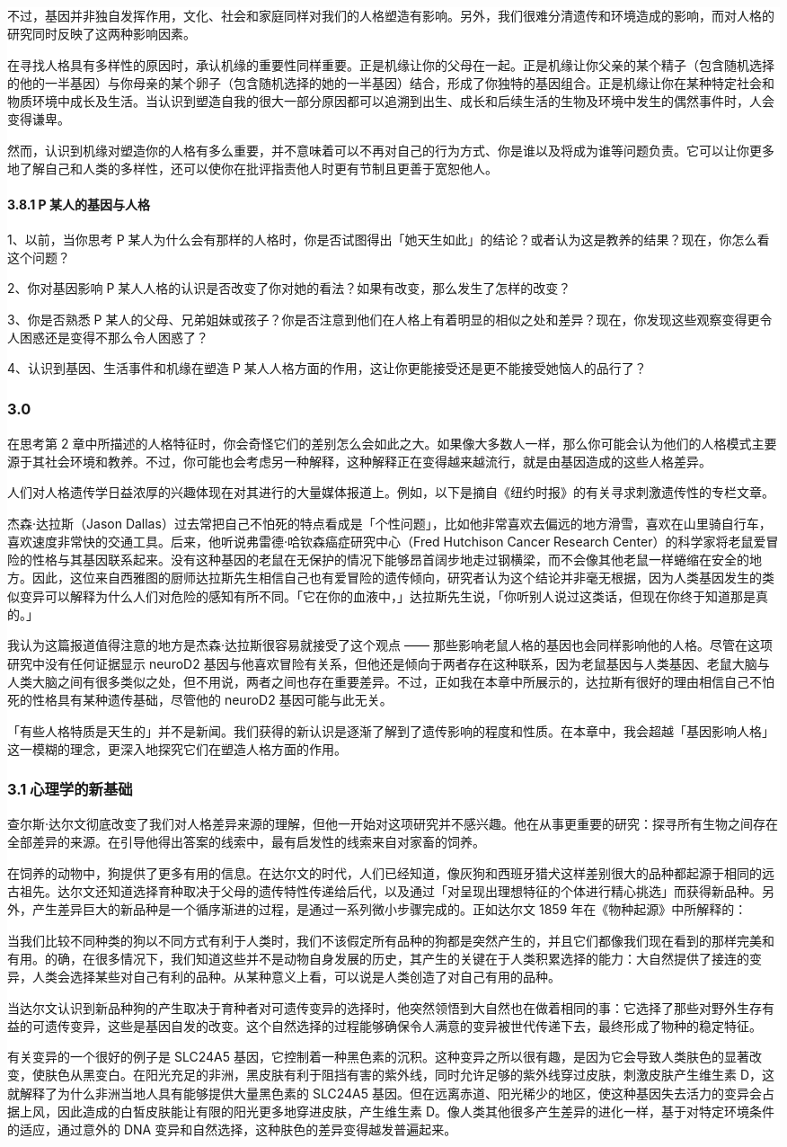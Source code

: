 不过，基因并非独自发挥作用，文化、社会和家庭同样对我们的人格塑造有影响。另外，我们很难分清遗传和环境造成的影响，而对人格的研究同时反映了这两种影响因素。

在寻找人格具有多样性的原因时，承认机缘的重要性同样重要。正是机缘让你的父母在一起。正是机缘让你父亲的某个精子（包含随机选择的他的一半基因）与你母亲的某个卵子（包含随机选择的她的一半基因）结合，形成了你独特的基因组合。正是机缘让你在某种特定社会和物质环境中成长及生活。当认识到塑造自我的很大一部分原因都可以追溯到出生、成长和后续生活的生物及环境中发生的偶然事件时，人会变得谦卑。

然而，认识到机缘对塑造你的人格有多么重要，并不意味着可以不再对自己的行为方式、你是谁以及将成为谁等问题负责。它可以让你更多地了解自己和人类的多样性，还可以使你在批评指责他人时更有节制且更善于宽恕他人。

#### 3.8.1 P 某人的基因与人格

1、以前，当你思考 P 某人为什么会有那样的人格时，你是否试图得出「她天生如此」的结论？或者认为这是教养的结果？现在，你怎么看这个问题？

2、你对基因影响 P 某人人格的认识是否改变了你对她的看法？如果有改变，那么发生了怎样的改变？

3、你是否熟悉 P 某人的父母、兄弟姐妹或孩子？你是否注意到他们在人格上有着明显的相似之处和差异？现在，你发现这些观察变得更令人困惑还是变得不那么令人困惑了？

4、认识到基因、生活事件和机缘在塑造 P 某人人格方面的作用，这让你更能接受还是更不能接受她恼人的品行了？

### 3.0

在思考第 2 章中所描述的人格特征时，你会奇怪它们的差别怎么会如此之大。如果像大多数人一样，那么你可能会认为他们的人格模式主要源于其社会环境和教养。不过，你可能也会考虑另一种解释，这种解释正在变得越来越流行，就是由基因造成的这些人格差异。

人们对人格遗传学日益浓厚的兴趣体现在对其进行的大量媒体报道上。例如，以下是摘自《纽约时报》的有关寻求刺激遗传性的专栏文章。

杰森·达拉斯（Jason Dallas）过去常把自己不怕死的特点看成是「个性问题」，比如他非常喜欢去偏远的地方滑雪，喜欢在山里骑自行车，喜欢速度非常快的交通工具。后来，他听说弗雷德·哈钦森癌症研究中心（Fred Hutchison Cancer Research Center）的科学家将老鼠爱冒险的性格与其基因联系起来。没有这种基因的老鼠在无保护的情况下能够昂首阔步地走过钢横梁，而不会像其他老鼠一样蜷缩在安全的地方。因此，这位来自西雅图的厨师达拉斯先生相信自己也有爱冒险的遗传倾向，研究者认为这个结论并非毫无根据，因为人类基因发生的类似变异可以解释为什么人们对危险的感知有所不同。「它在你的血液中，」达拉斯先生说，「你听别人说过这类话，但现在你终于知道那是真的。」

我认为这篇报道值得注意的地方是杰森·达拉斯很容易就接受了这个观点 —— 那些影响老鼠人格的基因也会同样影响他的人格。尽管在这项研究中没有任何证据显示 neuroD2 基因与他喜欢冒险有关系，但他还是倾向于两者存在这种联系，因为老鼠基因与人类基因、老鼠大脑与人类大脑之间有很多类似之处，但不用说，两者之间也存在重要差异。不过，正如我在本章中所展示的，达拉斯有很好的理由相信自己不怕死的性格具有某种遗传基础，尽管他的 neuroD2 基因可能与此无关。

「有些人格特质是天生的」并不是新闻。我们获得的新认识是逐渐了解到了遗传影响的程度和性质。在本章中，我会超越「基因影响人格」这一模糊的理念，更深入地探究它们在塑造人格方面的作用。

### 3.1 心理学的新基础

查尔斯·达尔文彻底改变了我们对人格差异来源的理解，但他一开始对这项研究并不感兴趣。他在从事更重要的研究：探寻所有生物之间存在全部差异的来源。在引导他得出答案的线索中，最有启发性的线索来自对家畜的饲养。

在饲养的动物中，狗提供了更多有用的信息。在达尔文的时代，人们已经知道，像灰狗和西班牙猎犬这样差别很大的品种都起源于相同的远古祖先。达尔文还知道选择育种取决于父母的遗传特性传递给后代，以及通过「对呈现出理想特征的个体进行精心挑选」而获得新品种。另外，产生差异巨大的新品种是一个循序渐进的过程，是通过一系列微小步骤完成的。正如达尔文 1859 年在《物种起源》中所解释的：

当我们比较不同种类的狗以不同方式有利于人类时，我们不该假定所有品种的狗都是突然产生的，并且它们都像我们现在看到的那样完美和有用。的确，在很多情况下，我们知道这些并不是动物自身发展的历史，其产生的关键在于人类积累选择的能力：大自然提供了接连的变异，人类会选择某些对自己有利的品种。从某种意义上看，可以说是人类创造了对自己有用的品种。

当达尔文认识到新品种狗的产生取决于育种者对可遗传变异的选择时，他突然领悟到大自然也在做着相同的事：它选择了那些对野外生存有益的可遗传变异，这些是基因自发的改变。这个自然选择的过程能够确保令人满意的变异被世代传递下去，最终形成了物种的稳定特征。

有关变异的一个很好的例子是 SLC24A5 基因，它控制着一种黑色素的沉积。这种变异之所以很有趣，是因为它会导致人类肤色的显著改变，使肤色从黑变白。在阳光充足的非洲，黑皮肤有利于阻挡有害的紫外线，同时允许足够的紫外线穿过皮肤，刺激皮肤产生维生素 D，这就解释了为什么非洲当地人具有能够提供大量黑色素的 SLC24A5 基因。但在远离赤道、阳光稀少的地区，使这种基因失去活力的变异会占据上风，因此造成的白皙皮肤能让有限的阳光更多地穿进皮肤，产生维生素 D。像人类其他很多产生差异的进化一样，基于对特定环境条件的适应，通过意外的 DNA 变异和自然选择，这种肤色的差异变得越发普遍起来。

